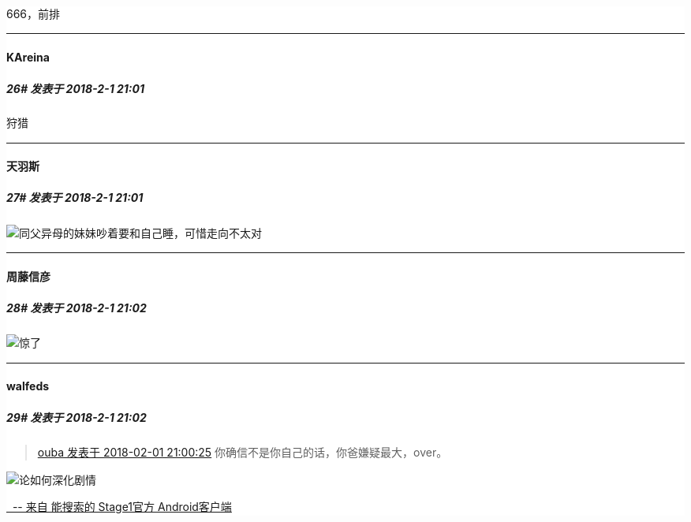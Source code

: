 
666，前排







-----

####  KAreina  
##### 26#       发表于 2018-2-1 21:01




狩猎







-----

####  天羽斯  
##### 27#       发表于 2018-2-1 21:01



<img src="https://static.saraba1st.com/image/smiley/face2017/130.png" referrerpolicy="no-referrer">同父异母的妹妹吵着要和自己睡，可惜走向不太对







-----

####  周藤信彦  
##### 28#       发表于 2018-2-1 21:02



<img src="https://static.saraba1st.com/image/smiley/face2017/001.png" referrerpolicy="no-referrer">惊了







-----

####  walfeds  
##### 29#       发表于 2018-2-1 21:02



<blockquote><a href="httphttps://bbs.saraba1st.com/2b/forum.php?mod=redirect&amp;goto=findpost&amp;pid=38424887&amp;ptid=1579269" target="_blank">ouba 发表于 2018-02-01 21:00:25</a>
你确信不是你自己的话，你爸嫌疑最大，over。</blockquote><img src="https://static.saraba1st.com/image/smiley/face2017/067.png" referrerpolicy="no-referrer">论如何深化剧情

[  -- 来自 能搜索的 Stage1官方 Android客户端](https://www.coolapk.com/apk/140634)
